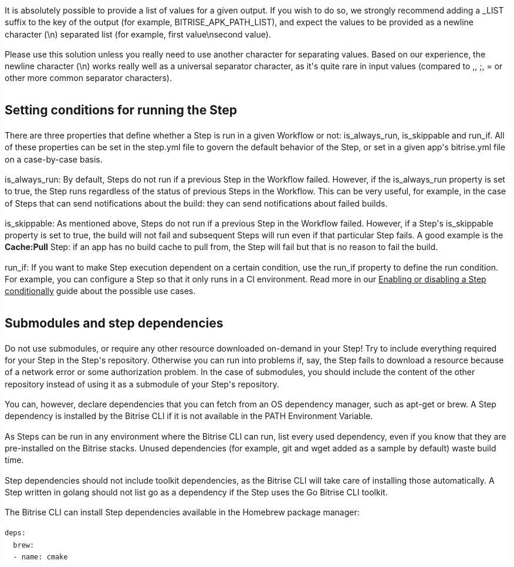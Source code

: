 It is absolutely possible to provide a list of values for a given output. If you wish to do so, we strongly recommend adding a _LIST suffix to the key of the output (for example, BITRISE_APK_PATH_LIST), and expect the values to be provided as a newline character (\\n) separated list (for example, first value\\nsecond value).

Please use this solution unless you really need to use another character for separating values. Based on our experience, the newline character (\\n) works really well as a universal separator character, as it's quite rare in input values (compared to ,, ;, = or other more common separator characters).

## Setting conditions for running the Step

There are three properties that define whether a Step is run in a given Workflow or not: is_always_run, is_skippable and run_if. All of these properties can be set in the step.yml file to govern the default behavior of the Step, or set in a given app's bitrise.yml file on a case-by-case basis.

is_always_run: By default, Steps do not run if a previous Step in the Workflow failed. However, if the is_always_run property is set to true, the Step runs regardless of the status of previous Steps in the Workflow. This can be very useful, for example, in the case of Steps that can send notifications about the build: they can send notifications about failed builds.

is_skippable: As mentioned above, Steps do not run if a previous Step in the Workflow failed. However, if a Step's is_skippable property is set to true, the build will not fail and subsequent Steps will run even if that particular Step fails. A good example is the **Cache:Pull** Step: if an app has no build cache to pull from, the Step will fail but that is no reason to fail the build.

run_if: If you want to make Step execution dependent on a certain condition, use the run_if property to define the run condition. For example, you can configure a Step so that it only runs in a CI environment. Read more in our [Enabling or disabling a Step conditionally](/steps-and-workflows/disable-a-step-by-condition/) guide about the possible use cases.

## Submodules and step dependencies

Do not use submodules, or require any other resource downloaded on-demand in your Step! Try to include everything required for your Step in the Step's repository. Otherwise you can run into problems if, say, the Step fails to download a resource because of a network error or some authorization problem. In the case of submodules, you should include the content of the other repository instead of using it as a submodule of your Step's repository.

You can, however, declare dependencies that you can fetch from an OS dependency manager, such as apt-get or brew. A Step dependency is installed by the Bitrise CLI if it is not available in the PATH Environment Variable.

As Steps can be run in any environment where the Bitrise CLI can run, list every used dependency, even if you know that they are pre-installed on the Bitrise stacks. Unused dependencies (for example, git and wget added as a sample by default) waste build time.

Step dependencies should not include toolkit dependencies, as the Bitrise CLI will take care of installing those automatically. A Step written in golang should not list go as a dependency if the Step uses the Go Bitrise CLI toolkit.

The Bitrise CLI can install Step dependencies available in the Homebrew package manager:

    deps:
      brew:
      - name: cmake
